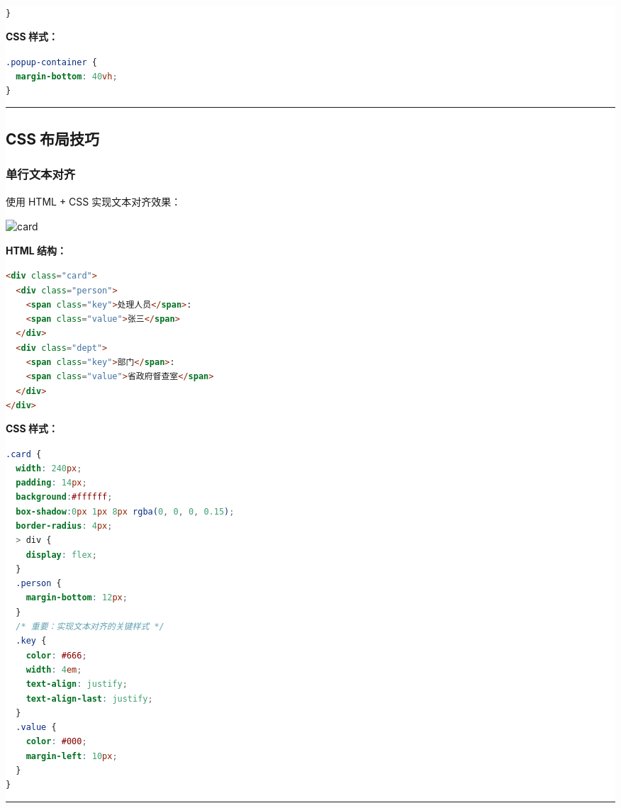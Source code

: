 ```javascript
}
```

**CSS 样式：**
```css
.popup-container {
  margin-bottom: 40vh;
}
```

---

## CSS 布局技巧

### 单行文本对齐

使用 HTML + CSS 实现文本对齐效果：

![card](./imgs/2.png)

**HTML 结构：**
```html
<div class="card">
  <div class="person">
    <span class="key">处理人员</span>:
    <span class="value">张三</span>
  </div>
  <div class="dept">
    <span class="key">部门</span>:
    <span class="value">省政府督查室</span>
  </div>
</div>
```

**CSS 样式：**
```css
.card {
  width: 240px;
  padding: 14px;
  background:#ffffff;
  box-shadow:0px 1px 8px rgba(0, 0, 0, 0.15);
  border-radius: 4px;
  > div {
    display: flex;
  }
  .person {
    margin-bottom: 12px;
  }
  /* 重要：实现文本对齐的关键样式 */
  .key {
    color: #666;
    width: 4em;
    text-align: justify;
    text-align-last: justify;
  }
  .value {
    color: #000;
    margin-left: 10px;
  }
}
```

---